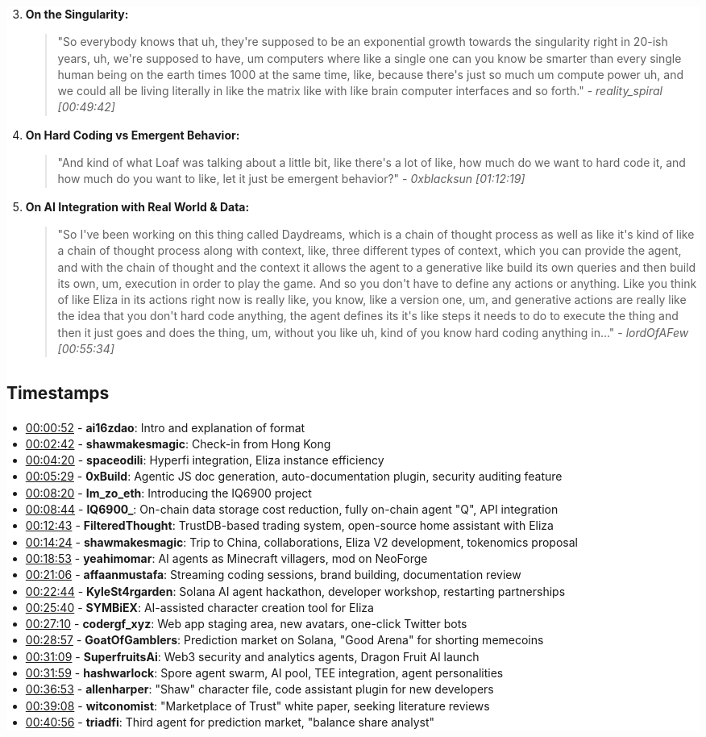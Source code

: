 3. **On the Singularity:**

    > "So everybody knows that uh, they're supposed to be an exponential growth towards the singularity right in 20-ish years, uh, we're supposed to have, um computers where like a single one can you know be smarter than every single human being on the earth times 1000 at the same time, like, because there's just so much um compute power uh, and we could all be living literally in like the matrix like with like brain computer interfaces and so forth." - _reality_spiral [00:49:42]_

4. **On Hard Coding vs Emergent Behavior:**

    > "And kind of what Loaf was talking about a little bit, like there's a lot of like, how much do we want to hard code it, and how much do you want to like, let it just be emergent behavior?" - _0xblacksun [01:12:19]_

5. **On AI Integration with Real World & Data:**
    > "So I've been working on this thing called Daydreams, which is a chain of thought process as well as like it's kind of like a chain of thought process along with context, like, three different types of context, which you can provide the agent, and with the chain of thought and the context it allows the agent to a generative like build its own queries and then build its own, um, execution in order to play the game. And so you don't have to define any actions or anything. Like you think of like Eliza in its actions right now is really like, you know, like a version one, um, and generative actions are really like the idea that you don't hard code anything, the agent defines its it's like steps it needs to do to execute the thing and then it just goes and does the thing, um, without you like uh, kind of you know hard coding anything in..." - _lordOfAFew [00:55:34]_

## Timestamps

- [00:00:52](https://www.youtube.com/watch?v=jcSF7dSicTI&t=52) - **ai16zdao**: Intro and explanation of format
- [00:02:42](https://www.youtube.com/watch?v=jcSF7dSicTI&t=162) - **shawmakesmagic**: Check-in from Hong Kong
- [00:04:20](https://www.youtube.com/watch?v=jcSF7dSicTI&t=260) - **spaceodili**: Hyperfi integration, Eliza instance efficiency
- [00:05:29](https://www.youtube.com/watch?v=jcSF7dSicTI&t=329) - **0xBuild**: Agentic JS doc generation, auto-documentation plugin, security auditing feature
- [00:08:20](https://www.youtube.com/watch?v=jcSF7dSicTI&t=500) - **Im_zo_eth**: Introducing the IQ6900 project
- [00:08:44](https://www.youtube.com/watch?v=jcSF7dSicTI&t=524) - **IQ6900\_**: On-chain data storage cost reduction, fully on-chain agent "Q", API integration
- [00:12:43](https://www.youtube.com/watch?v=jcSF7dSicTI&t=763) - **FilteredThought**: TrustDB-based trading system, open-source home assistant with Eliza
- [00:14:24](https://www.youtube.com/watch?v=jcSF7dSicTI&t=864) - **shawmakesmagic**: Trip to China, collaborations, Eliza V2 development, tokenomics proposal
- [00:18:53](https://www.youtube.com/watch?v=jcSF7dSicTI&t=1133) - **yeahimomar**: AI agents as Minecraft villagers, mod on NeoForge
- [00:21:06](https://www.youtube.com/watch?v=jcSF7dSicTI&t=1266) - **affaanmustafa**: Streaming coding sessions, brand building, documentation review
- [00:22:44](https://www.youtube.com/watch?v=jcSF7dSicTI&t=1364) - **KyleSt4rgarden**: Solana AI agent hackathon, developer workshop, restarting partnerships
- [00:25:40](https://www.youtube.com/watch?v=jcSF7dSicTI&t=1540) - **SYMBiEX**: AI-assisted character creation tool for Eliza
- [00:27:10](https://www.youtube.com/watch?v=jcSF7dSicTI&t=1630) - **codergf_xyz**: Web app staging area, new avatars, one-click Twitter bots
- [00:28:57](https://www.youtube.com/watch?v=jcSF7dSicTI&t=1737) - **GoatOfGamblers**: Prediction market on Solana, "Good Arena" for shorting memecoins
- [00:31:09](https://www.youtube.com/watch?v=jcSF7dSicTI&t=1869) - **SuperfruitsAi**: Web3 security and analytics agents, Dragon Fruit AI launch
- [00:31:59](https://www.youtube.com/watch?v=jcSF7dSicTI&t=1919) - **hashwarlock**: Spore agent swarm, AI pool, TEE integration, agent personalities
- [00:36:53](https://www.youtube.com/watch?v=jcSF7dSicTI&t=2213) - **allenharper**: "Shaw" character file, code assistant plugin for new developers
- [00:39:08](https://www.youtube.com/watch?v=jcSF7dSicTI&t=2348) - **witconomist**: "Marketplace of Trust" white paper, seeking literature reviews
- [00:40:56](https://www.youtube.com/watch?v=jcSF7dSicTI&t=2456) - **triadfi**: Third agent for prediction market, "balance share analyst"